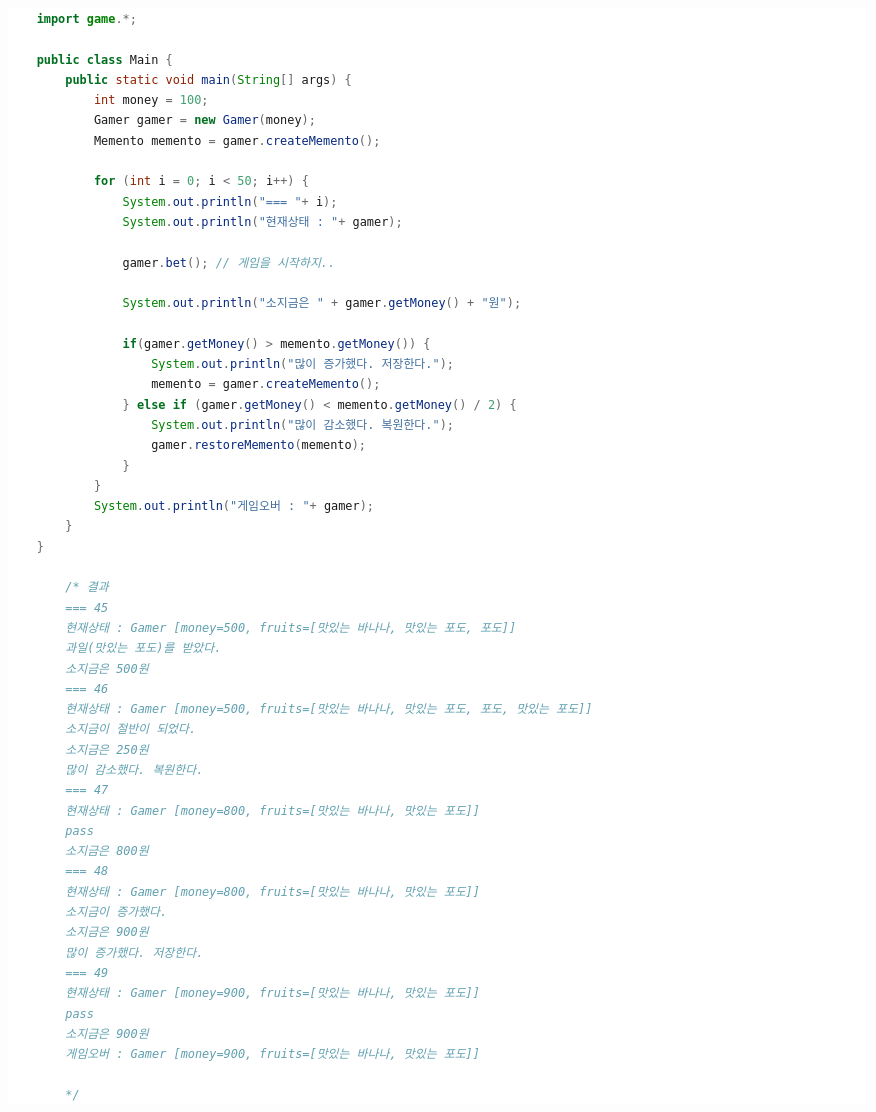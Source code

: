 ```java
    import game.*;

    public class Main {
        public static void main(String[] args) {
            int money = 100;
            Gamer gamer = new Gamer(money);
            Memento memento = gamer.createMemento();

            for (int i = 0; i < 50; i++) {
                System.out.println("=== "+ i);
                System.out.println("현재상태 : "+ gamer);

                gamer.bet(); // 게임을 시작하지..

                System.out.println("소지금은 " + gamer.getMoney() + "원");

                if(gamer.getMoney() > memento.getMoney()) {
                    System.out.println("많이 증가했다. 저장한다.");
                    memento = gamer.createMemento();
                } else if (gamer.getMoney() < memento.getMoney() / 2) {
                    System.out.println("많이 감소했다. 복원한다.");
                    gamer.restoreMemento(memento);
                }
            }
            System.out.println("게임오버 : "+ gamer);
        }
    }

        /* 결과
        === 45
        현재상태 : Gamer [money=500, fruits=[맛있는 바나나, 맛있는 포도, 포도]]
        과일(맛있는 포도)를 받았다.
        소지금은 500원
        === 46
        현재상태 : Gamer [money=500, fruits=[맛있는 바나나, 맛있는 포도, 포도, 맛있는 포도]]
        소지금이 절반이 되었다.
        소지금은 250원
        많이 감소했다. 복원한다.
        === 47
        현재상태 : Gamer [money=800, fruits=[맛있는 바나나, 맛있는 포도]]
        pass
        소지금은 800원
        === 48
        현재상태 : Gamer [money=800, fruits=[맛있는 바나나, 맛있는 포도]]
        소지금이 증가했다.
        소지금은 900원
        많이 증가했다. 저장한다.
        === 49
        현재상태 : Gamer [money=900, fruits=[맛있는 바나나, 맛있는 포도]]
        pass
        소지금은 900원
        게임오버 : Gamer [money=900, fruits=[맛있는 바나나, 맛있는 포도]]

        */

```
